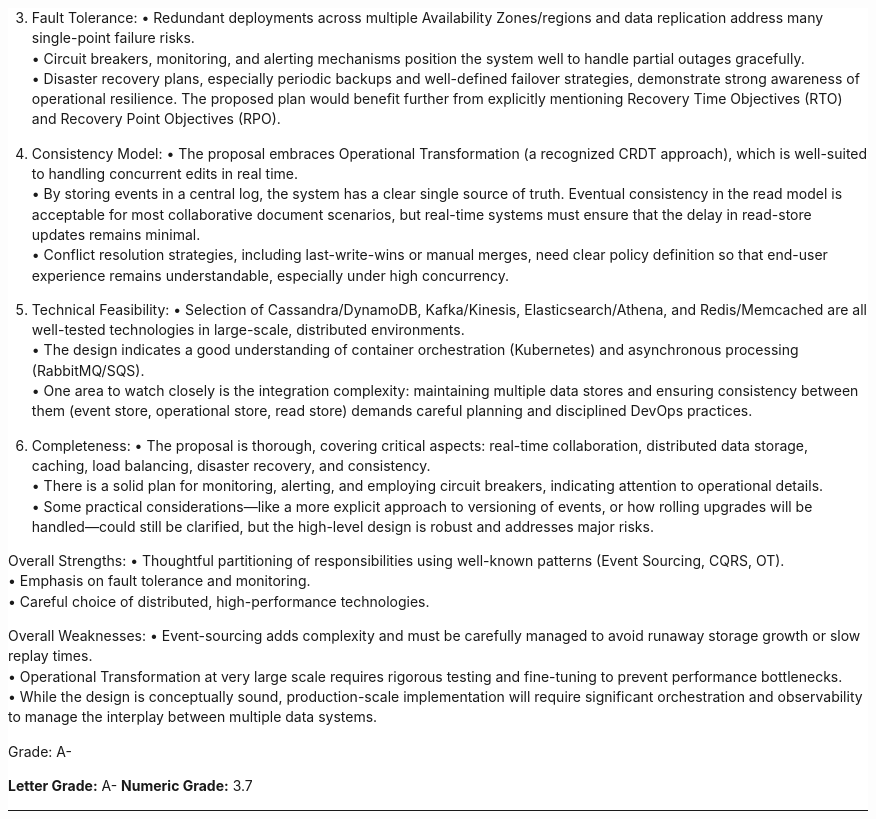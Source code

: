 3) Fault Tolerance:
   • Redundant deployments across multiple Availability Zones/regions and data replication address many single-point failure risks.  
   • Circuit breakers, monitoring, and alerting mechanisms position the system well to handle partial outages gracefully.  
   • Disaster recovery plans, especially periodic backups and well-defined failover strategies, demonstrate strong awareness of operational resilience. The proposed plan would benefit further from explicitly mentioning Recovery Time Objectives (RTO) and Recovery Point Objectives (RPO).

4) Consistency Model:
   • The proposal embraces Operational Transformation (a recognized CRDT approach), which is well-suited to handling concurrent edits in real time.  
   • By storing events in a central log, the system has a clear single source of truth. Eventual consistency in the read model is acceptable for most collaborative document scenarios, but real-time systems must ensure that the delay in read-store updates remains minimal.  
   • Conflict resolution strategies, including last-write-wins or manual merges, need clear policy definition so that end-user experience remains understandable, especially under high concurrency.

5) Technical Feasibility:
   • Selection of Cassandra/DynamoDB, Kafka/Kinesis, Elasticsearch/Athena, and Redis/Memcached are all well-tested technologies in large-scale, distributed environments.  
   • The design indicates a good understanding of container orchestration (Kubernetes) and asynchronous processing (RabbitMQ/SQS).  
   • One area to watch closely is the integration complexity: maintaining multiple data stores and ensuring consistency between them (event store, operational store, read store) demands careful planning and disciplined DevOps practices.

6) Completeness:
   • The proposal is thorough, covering critical aspects: real-time collaboration, distributed data storage, caching, load balancing, disaster recovery, and consistency.  
   • There is a solid plan for monitoring, alerting, and employing circuit breakers, indicating attention to operational details.  
   • Some practical considerations—like a more explicit approach to versioning of events, or how rolling upgrades will be handled—could still be clarified, but the high-level design is robust and addresses major risks.

Overall Strengths:
• Thoughtful partitioning of responsibilities using well-known patterns (Event Sourcing, CQRS, OT).  
• Emphasis on fault tolerance and monitoring.  
• Careful choice of distributed, high-performance technologies.

Overall Weaknesses:
• Event-sourcing adds complexity and must be carefully managed to avoid runaway storage growth or slow replay times.  
• Operational Transformation at very large scale requires rigorous testing and fine-tuning to prevent performance bottlenecks.  
• While the design is conceptually sound, production-scale implementation will require significant orchestration and observability to manage the interplay between multiple data systems.

Grade: A-

**Letter Grade:** A-
**Numeric Grade:** 3.7

---
